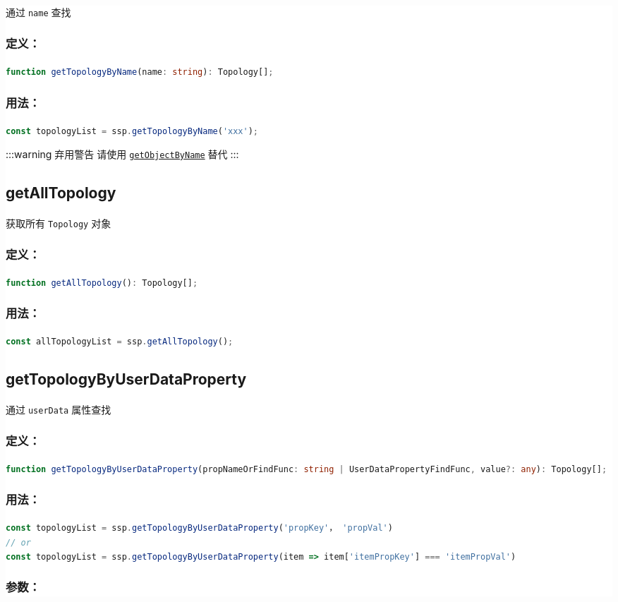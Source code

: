 通过 `name` 查找

### 定义：

```ts
function getTopologyByName(name: string): Topology[];
```

### 用法：

```js
const topologyList = ssp.getTopologyByName('xxx');
```

:::warning 弃用警告
请使用 [`getObjectByName`](./object#getobjectbyname) 替代
:::

## getAllTopology

获取所有 `Topology` 对象

### 定义：

```ts
function getAllTopology(): Topology[];
```

### 用法：

```js
const allTopologyList = ssp.getAllTopology();
```

## getTopologyByUserDataProperty <Base-Deprecated />

通过 `userData` 属性查找

### 定义：

```ts
function getTopologyByUserDataProperty(propNameOrFindFunc: string | UserDataPropertyFindFunc, value?: any): Topology[];
```

### 用法：

```js
const topologyList = ssp.getTopologyByUserDataProperty('propKey'， 'propVal')
// or
const topologyList = ssp.getTopologyByUserDataProperty(item => item['itemPropKey'] === 'itemPropVal')
```

### 参数：
